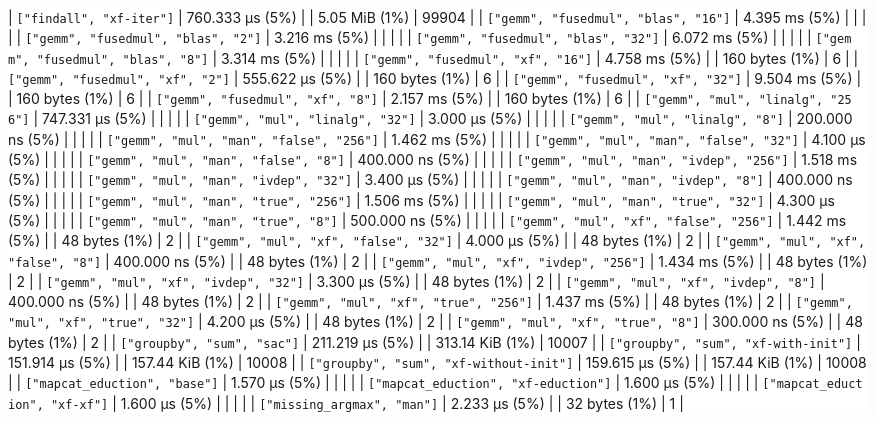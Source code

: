 | `["findall", "xf-iter"]`                 | 760.333 μs (5%) |         |   5.05 MiB (1%) |       99904 |
| `["gemm", "fusedmul", "blas", "16"]`     |   4.395 ms (5%) |         |                 |             |
| `["gemm", "fusedmul", "blas", "2"]`      |   3.216 ms (5%) |         |                 |             |
| `["gemm", "fusedmul", "blas", "32"]`     |   6.072 ms (5%) |         |                 |             |
| `["gemm", "fusedmul", "blas", "8"]`      |   3.314 ms (5%) |         |                 |             |
| `["gemm", "fusedmul", "xf", "16"]`       |   4.758 ms (5%) |         |  160 bytes (1%) |           6 |
| `["gemm", "fusedmul", "xf", "2"]`        | 555.622 μs (5%) |         |  160 bytes (1%) |           6 |
| `["gemm", "fusedmul", "xf", "32"]`       |   9.504 ms (5%) |         |  160 bytes (1%) |           6 |
| `["gemm", "fusedmul", "xf", "8"]`        |   2.157 ms (5%) |         |  160 bytes (1%) |           6 |
| `["gemm", "mul", "linalg", "256"]`       | 747.331 μs (5%) |         |                 |             |
| `["gemm", "mul", "linalg", "32"]`        |   3.000 μs (5%) |         |                 |             |
| `["gemm", "mul", "linalg", "8"]`         | 200.000 ns (5%) |         |                 |             |
| `["gemm", "mul", "man", "false", "256"]` |   1.462 ms (5%) |         |                 |             |
| `["gemm", "mul", "man", "false", "32"]`  |   4.100 μs (5%) |         |                 |             |
| `["gemm", "mul", "man", "false", "8"]`   | 400.000 ns (5%) |         |                 |             |
| `["gemm", "mul", "man", "ivdep", "256"]` |   1.518 ms (5%) |         |                 |             |
| `["gemm", "mul", "man", "ivdep", "32"]`  |   3.400 μs (5%) |         |                 |             |
| `["gemm", "mul", "man", "ivdep", "8"]`   | 400.000 ns (5%) |         |                 |             |
| `["gemm", "mul", "man", "true", "256"]`  |   1.506 ms (5%) |         |                 |             |
| `["gemm", "mul", "man", "true", "32"]`   |   4.300 μs (5%) |         |                 |             |
| `["gemm", "mul", "man", "true", "8"]`    | 500.000 ns (5%) |         |                 |             |
| `["gemm", "mul", "xf", "false", "256"]`  |   1.442 ms (5%) |         |   48 bytes (1%) |           2 |
| `["gemm", "mul", "xf", "false", "32"]`   |   4.000 μs (5%) |         |   48 bytes (1%) |           2 |
| `["gemm", "mul", "xf", "false", "8"]`    | 400.000 ns (5%) |         |   48 bytes (1%) |           2 |
| `["gemm", "mul", "xf", "ivdep", "256"]`  |   1.434 ms (5%) |         |   48 bytes (1%) |           2 |
| `["gemm", "mul", "xf", "ivdep", "32"]`   |   3.300 μs (5%) |         |   48 bytes (1%) |           2 |
| `["gemm", "mul", "xf", "ivdep", "8"]`    | 400.000 ns (5%) |         |   48 bytes (1%) |           2 |
| `["gemm", "mul", "xf", "true", "256"]`   |   1.437 ms (5%) |         |   48 bytes (1%) |           2 |
| `["gemm", "mul", "xf", "true", "32"]`    |   4.200 μs (5%) |         |   48 bytes (1%) |           2 |
| `["gemm", "mul", "xf", "true", "8"]`     | 300.000 ns (5%) |         |   48 bytes (1%) |           2 |
| `["groupby", "sum", "sac"]`              | 211.219 μs (5%) |         | 313.14 KiB (1%) |       10007 |
| `["groupby", "sum", "xf-with-init"]`     | 151.914 μs (5%) |         | 157.44 KiB (1%) |       10008 |
| `["groupby", "sum", "xf-without-init"]`  | 159.615 μs (5%) |         | 157.44 KiB (1%) |       10008 |
| `["mapcat_eduction", "base"]`            |   1.570 μs (5%) |         |                 |             |
| `["mapcat_eduction", "xf-eduction"]`     |   1.600 μs (5%) |         |                 |             |
| `["mapcat_eduction", "xf-xf"]`           |   1.600 μs (5%) |         |                 |             |
| `["missing_argmax", "man"]`              |   2.233 μs (5%) |         |   32 bytes (1%) |           1 |